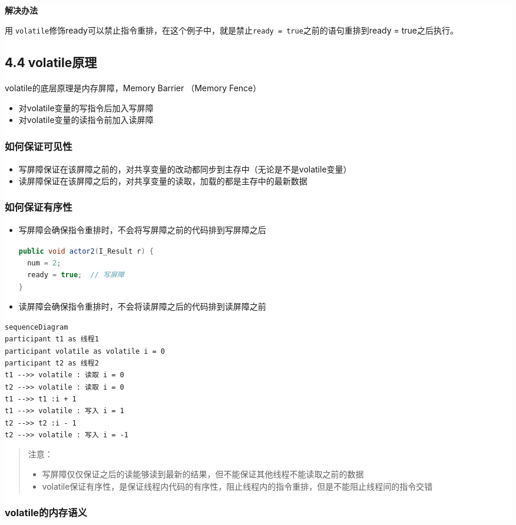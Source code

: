 

**解决办法**

用 `volatile`修饰ready可以禁止指令重排，在这个例子中，就是禁止`ready = true`之前的语句重排到ready = true之后执行。



## 4.4 volatile原理

volatile的底层原理是内存屏障，Memory Barrier （Memory Fence）

- 对volatile变量的写指令后加入写屏障
- 对volatile变量的读指令前加入读屏障



### 如何保证可见性

- 写屏障保证在该屏障之前的，对共享变量的改动都同步到主存中（无论是不是volatile变量）
- 读屏障保证在该屏障之后的，对共享变量的读取，加载的都是主存中的最新数据



### 如何保证有序性

- 写屏障会确保指令重排时，不会将写屏障之前的代码排到写屏障之后

  ```java
  public void actor2(I_Result r) { 
   	num = 2;
   	ready = true;  // 写屏障
  }
  ```

- 读屏障会确保指令重排时，不会将读屏障之后的代码排到读屏障之前

```mermaid
sequenceDiagram
participant t1 as 线程1
participant volatile as volatile i = 0
participant t2 as 线程2
t1 -->> volatile : 读取 i = 0
t2 -->> volatile : 读取 i = 0
t1 -->> t1 :i + 1
t1 -->> volatile : 写入 i = 1
t2 -->> t2 :i - 1
t2 -->> volatile : 写入 i = -1
```



> 注意：
>
> - 写屏障仅仅保证之后的读能够读到最新的结果，但不能保证其他线程不能读取之前的数据
> - volatile保证有序性，是保证线程内代码的有序性，阻止线程内的指令重排，但是不能阻止线程间的指令交错



### volatile的内存语义
